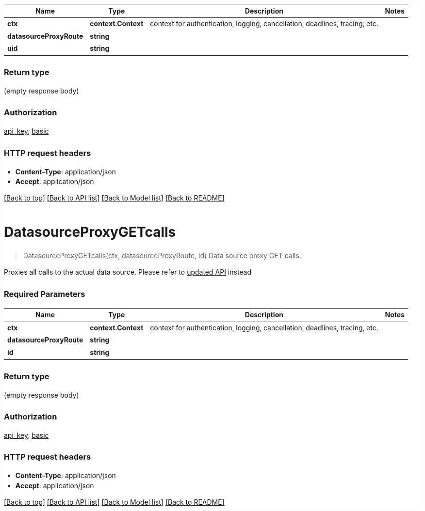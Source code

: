 Name | Type | Description  | Notes
------------- | ------------- | ------------- | -------------
 **ctx** | **context.Context** | context for authentication, logging, cancellation, deadlines, tracing, etc.
  **datasourceProxyRoute** | **string**|  | 
  **uid** | **string**|  | 

### Return type

 (empty response body)

### Authorization

[api_key](../README.md#api_key), [basic](../README.md#basic)

### HTTP request headers

 - **Content-Type**: application/json
 - **Accept**: application/json

[[Back to top]](#) [[Back to API list]](../README.md#documentation-for-api-endpoints) [[Back to Model list]](../README.md#documentation-for-models) [[Back to README]](../README.md)

# **DatasourceProxyGETcalls**
> DatasourceProxyGETcalls(ctx, datasourceProxyRoute, id)
Data source proxy GET calls.

Proxies all calls to the actual data source.  Please refer to [updated API](#/datasources/datasourceProxyGETByUIDcalls) instead

### Required Parameters

Name | Type | Description  | Notes
------------- | ------------- | ------------- | -------------
 **ctx** | **context.Context** | context for authentication, logging, cancellation, deadlines, tracing, etc.
  **datasourceProxyRoute** | **string**|  | 
  **id** | **string**|  | 

### Return type

 (empty response body)

### Authorization

[api_key](../README.md#api_key), [basic](../README.md#basic)

### HTTP request headers

 - **Content-Type**: application/json
 - **Accept**: application/json

[[Back to top]](#) [[Back to API list]](../README.md#documentation-for-api-endpoints) [[Back to Model list]](../README.md#documentation-for-models) [[Back to README]](../README.md)
